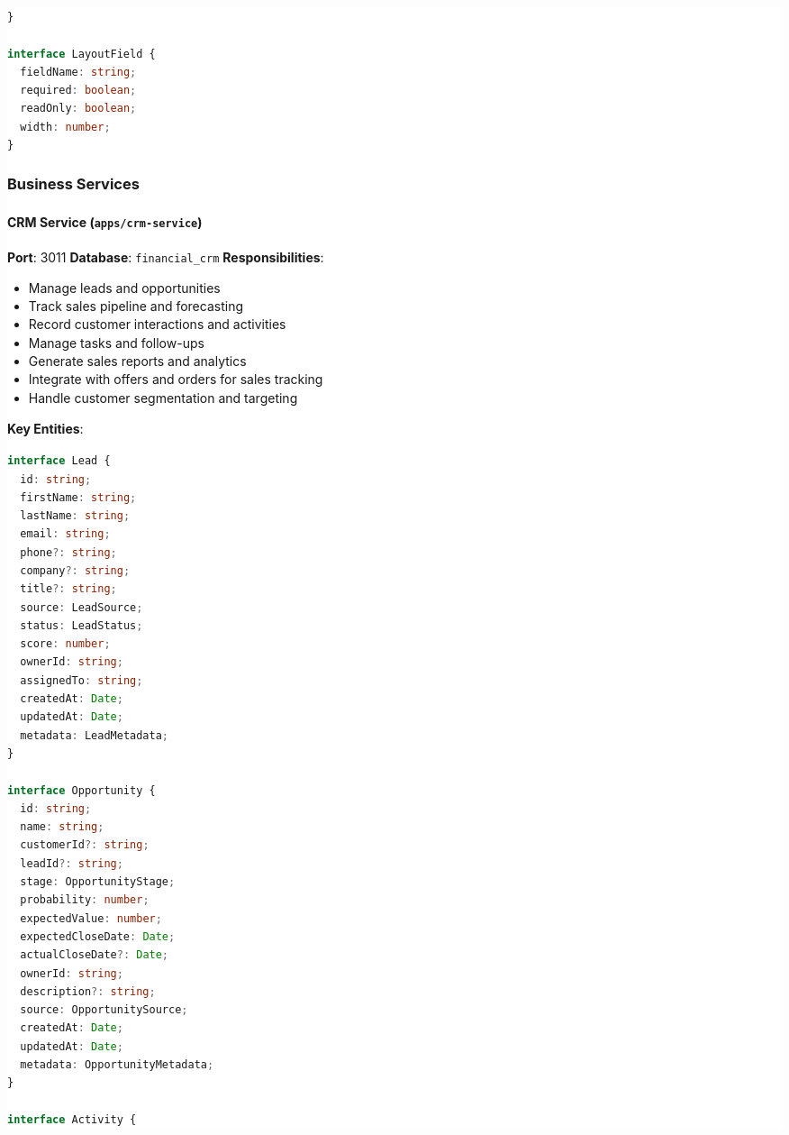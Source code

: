 ```typescript
}

interface LayoutField {
  fieldName: string;
  required: boolean;
  readOnly: boolean;
  width: number;
}
```

### Business Services

#### CRM Service (`apps/crm-service`)
**Port**: 3011
**Database**: `financial_crm`
**Responsibilities**:
- Manage leads and opportunities
- Track sales pipeline and forecasting
- Record customer interactions and activities
- Manage tasks and follow-ups
- Generate sales reports and analytics
- Integrate with offers and orders for sales tracking
- Handle customer segmentation and targeting

**Key Entities**:
```typescript
interface Lead {
  id: string;
  firstName: string;
  lastName: string;
  email: string;
  phone?: string;
  company?: string;
  title?: string;
  source: LeadSource;
  status: LeadStatus;
  score: number;
  ownerId: string;
  assignedTo: string;
  createdAt: Date;
  updatedAt: Date;
  metadata: LeadMetadata;
}

interface Opportunity {
  id: string;
  name: string;
  customerId?: string;
  leadId?: string;
  stage: OpportunityStage;
  probability: number;
  expectedValue: number;
  expectedCloseDate: Date;
  actualCloseDate?: Date;
  ownerId: string;
  description?: string;
  source: OpportunitySource;
  createdAt: Date;
  updatedAt: Date;
  metadata: OpportunityMetadata;
}

interface Activity {
```